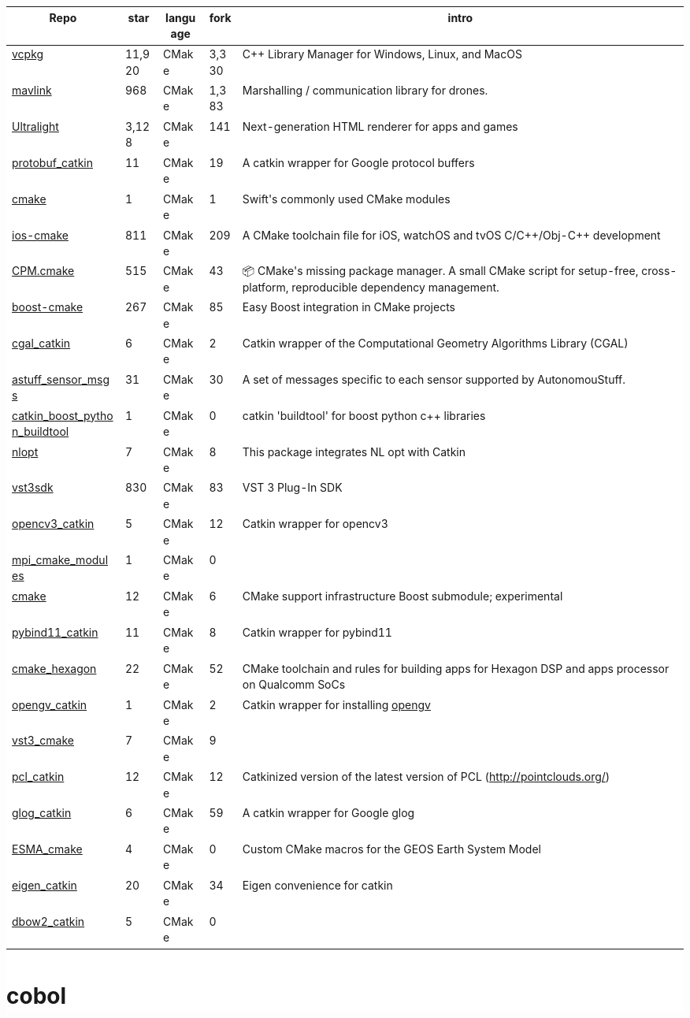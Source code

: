 Repo|star|language|fork|intro
-|-|-|-|-
[vcpkg](https://hub.fastgit.org//microsoft/vcpkg)|11,920|CMake|3,330|C++ Library Manager for Windows, Linux, and MacOS
[mavlink](https://hub.fastgit.org//mavlink/mavlink)|968|CMake|1,383|Marshalling / communication library for drones.
[Ultralight](https://hub.fastgit.org//ultralight-ux/Ultralight)|3,128|CMake|141|Next-generation HTML renderer for apps and games
[protobuf_catkin](https://hub.fastgit.org//ethz-asl/protobuf_catkin)|11|CMake|19|A catkin wrapper for Google protocol buffers
[cmake](https://hub.fastgit.org//swift-nav/cmake)|1|CMake|1|Swift's commonly used CMake modules
[ios-cmake](https://hub.fastgit.org//leetal/ios-cmake)|811|CMake|209|A CMake toolchain file for iOS, watchOS and tvOS C/C++/Obj-C++ development
[CPM.cmake](https://hub.fastgit.org//cpm-cmake/CPM.cmake)|515|CMake|43|📦 CMake's missing package manager. A small CMake script for setup-free, cross-platform, reproducible dependency management.
[boost-cmake](https://hub.fastgit.org//Orphis/boost-cmake)|267|CMake|85|Easy Boost integration in CMake projects
[cgal_catkin](https://hub.fastgit.org//ethz-asl/cgal_catkin)|6|CMake|2|Catkin wrapper of the Computational Geometry Algorithms Library (CGAL)
[astuff_sensor_msgs](https://hub.fastgit.org//astuff/astuff_sensor_msgs)|31|CMake|30|A set of messages specific to each sensor supported by AutonomouStuff.
[catkin_boost_python_buildtool](https://hub.fastgit.org//ethz-asl/catkin_boost_python_buildtool)|1|CMake|0|catkin 'buildtool' for boost python c++ libraries
[nlopt](https://hub.fastgit.org//ethz-asl/nlopt)|7|CMake|8|This package integrates NL opt with Catkin
[vst3sdk](https://hub.fastgit.org//steinbergmedia/vst3sdk)|830|CMake|83|VST 3 Plug-In SDK
[opencv3_catkin](https://hub.fastgit.org//ethz-asl/opencv3_catkin)|5|CMake|12|Catkin wrapper for opencv3
[mpi_cmake_modules](https://hub.fastgit.org//machines-in-motion/mpi_cmake_modules)|1|CMake|0|
[cmake](https://hub.fastgit.org//boostorg/cmake)|12|CMake|6|CMake support infrastructure Boost submodule; experimental
[pybind11_catkin](https://hub.fastgit.org//ipab-slmc/pybind11_catkin)|11|CMake|8|Catkin wrapper for pybind11
[cmake_hexagon](https://hub.fastgit.org//ATLFlight/cmake_hexagon)|22|CMake|52|CMake toolchain and rules for building apps for Hexagon DSP and apps processor on Qualcomm SoCs
[opengv_catkin](https://hub.fastgit.org//ToniRV/opengv_catkin)|1|CMake|2|Catkin wrapper for installing [opengv](https://github.com/laurentkneip/opengv)
[vst3_cmake](https://hub.fastgit.org//steinbergmedia/vst3_cmake)|7|CMake|9|
[pcl_catkin](https://hub.fastgit.org//ethz-asl/pcl_catkin)|12|CMake|12|Catkinized version of the latest version of PCL (http://pointclouds.org/)
[glog_catkin](https://hub.fastgit.org//ethz-asl/glog_catkin)|6|CMake|59|A catkin wrapper for Google glog
[ESMA_cmake](https://hub.fastgit.org//GEOS-ESM/ESMA_cmake)|4|CMake|0|Custom CMake macros for the GEOS Earth System Model
[eigen_catkin](https://hub.fastgit.org//ethz-asl/eigen_catkin)|20|CMake|34|Eigen convenience for catkin
[dbow2_catkin](https://hub.fastgit.org//marcusabate/dbow2_catkin)|5|CMake|0|


# cobol
